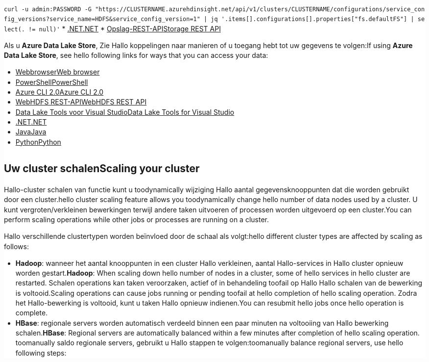 ```curl -u admin:PASSWORD -G "https://CLUSTERNAME.azurehdinsight.net/api/v1/clusters/CLUSTERNAME/configurations/service_config_versions?service_name=HDFS&service_config_version=1" | jq '.items[].configurations[].properties["fs.defaultFS"] | select(. != null)'```
    * [<span data-ttu-id="0a8ec-221">.NET</span><span class="sxs-lookup"><span data-stu-id="0a8ec-221">.NET</span></span>](https://github.com/Azure/azure-sdk-for-net)
    * [<span data-ttu-id="0a8ec-222">Opslag-REST-API</span><span class="sxs-lookup"><span data-stu-id="0a8ec-222">Storage REST API</span></span>](https://msdn.microsoft.com/library/azure/dd135733.aspx)

<span data-ttu-id="0a8ec-223">Als u __Azure Data Lake Store__, Zie Hallo koppelingen naar manieren of u toegang hebt tot uw gegevens te volgen:</span><span class="sxs-lookup"><span data-stu-id="0a8ec-223">If using __Azure Data Lake Store__, see hello following links for ways that you can access your data:</span></span>

* [<span data-ttu-id="0a8ec-224">Webbrowser</span><span class="sxs-lookup"><span data-stu-id="0a8ec-224">Web browser</span></span>](../data-lake-store/data-lake-store-get-started-portal.md)
* [<span data-ttu-id="0a8ec-225">PowerShell</span><span class="sxs-lookup"><span data-stu-id="0a8ec-225">PowerShell</span></span>](../data-lake-store/data-lake-store-get-started-powershell.md)
* [<span data-ttu-id="0a8ec-226">Azure CLI 2.0</span><span class="sxs-lookup"><span data-stu-id="0a8ec-226">Azure CLI 2.0</span></span>](../data-lake-store/data-lake-store-get-started-cli-2.0.md)
* [<span data-ttu-id="0a8ec-227">WebHDFS REST-API</span><span class="sxs-lookup"><span data-stu-id="0a8ec-227">WebHDFS REST API</span></span>](../data-lake-store/data-lake-store-get-started-rest-api.md)
* [<span data-ttu-id="0a8ec-228">Data Lake Tools voor Visual Studio</span><span class="sxs-lookup"><span data-stu-id="0a8ec-228">Data Lake Tools for Visual Studio</span></span>](https://www.microsoft.com/download/details.aspx?id=49504)
* [<span data-ttu-id="0a8ec-229">.NET</span><span class="sxs-lookup"><span data-stu-id="0a8ec-229">.NET</span></span>](../data-lake-store/data-lake-store-get-started-net-sdk.md)
* [<span data-ttu-id="0a8ec-230">Java</span><span class="sxs-lookup"><span data-stu-id="0a8ec-230">Java</span></span>](../data-lake-store/data-lake-store-get-started-java-sdk.md)
* [<span data-ttu-id="0a8ec-231">Python</span><span class="sxs-lookup"><span data-stu-id="0a8ec-231">Python</span></span>](../data-lake-store/data-lake-store-get-started-python.md)

## <span data-ttu-id="0a8ec-232"><a name="scaling"></a>Uw cluster schalen</span><span class="sxs-lookup"><span data-stu-id="0a8ec-232"><a name="scaling"></a>Scaling your cluster</span></span>

<span data-ttu-id="0a8ec-233">Hallo-cluster schalen van functie kunt u toodynamically wijziging Hallo aantal gegevensknooppunten dat die worden gebruikt door een cluster.</span><span class="sxs-lookup"><span data-stu-id="0a8ec-233">hello cluster scaling feature allows you toodynamically change hello number of data nodes used by a cluster.</span></span> <span data-ttu-id="0a8ec-234">U kunt vergroten/verkleinen bewerkingen terwijl andere taken uitvoeren of processen worden uitgevoerd op een cluster.</span><span class="sxs-lookup"><span data-stu-id="0a8ec-234">You can perform scaling operations while other jobs or processes are running on a cluster.</span></span>

<span data-ttu-id="0a8ec-235">Hallo verschillende clustertypen worden beïnvloed door de schaal als volgt:</span><span class="sxs-lookup"><span data-stu-id="0a8ec-235">hello different cluster types are affected by scaling as follows:</span></span>

* <span data-ttu-id="0a8ec-236">**Hadoop**: wanneer het aantal knooppunten in een cluster Hallo verkleinen, aantal Hallo-services in Hallo cluster opnieuw worden gestart.</span><span class="sxs-lookup"><span data-stu-id="0a8ec-236">**Hadoop**: When scaling down hello number of nodes in a cluster, some of hello services in hello cluster are restarted.</span></span> <span data-ttu-id="0a8ec-237">Schalen operations kan taken veroorzaken, actief of in behandeling toofail op Hallo Hallo schalen van de bewerking is voltooid.</span><span class="sxs-lookup"><span data-stu-id="0a8ec-237">Scaling operations can cause jobs running or pending toofail at hello completion of hello scaling operation.</span></span> <span data-ttu-id="0a8ec-238">Zodra het Hallo-bewerking is voltooid, kunt u taken Hallo opnieuw indienen.</span><span class="sxs-lookup"><span data-stu-id="0a8ec-238">You can resubmit hello jobs once hello operation is complete.</span></span>
* <span data-ttu-id="0a8ec-239">**HBase**: regionale servers worden automatisch verdeeld binnen een paar minuten na voltooiing van Hallo bewerking schalen.</span><span class="sxs-lookup"><span data-stu-id="0a8ec-239">**HBase**: Regional servers are automatically balanced within a few minutes after completion of hello scaling operation.</span></span> <span data-ttu-id="0a8ec-240">toomanually saldo regionale servers, gebruikt u Hallo stappen te volgen:</span><span class="sxs-lookup"><span data-stu-id="0a8ec-240">toomanually balance regional servers, use hello following steps:</span></span>

```